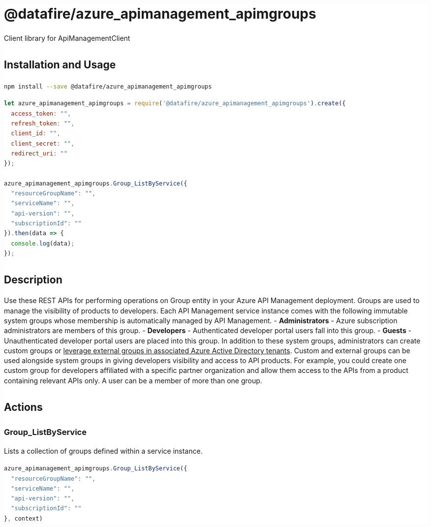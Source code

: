 # @datafire/azure_apimanagement_apimgroups

Client library for ApiManagementClient

## Installation and Usage
```bash
npm install --save @datafire/azure_apimanagement_apimgroups
```
```js
let azure_apimanagement_apimgroups = require('@datafire/azure_apimanagement_apimgroups').create({
  access_token: "",
  refresh_token: "",
  client_id: "",
  client_secret: "",
  redirect_uri: ""
});

azure_apimanagement_apimgroups.Group_ListByService({
  "resourceGroupName": "",
  "serviceName": "",
  "api-version": "",
  "subscriptionId": ""
}).then(data => {
  console.log(data);
});
```

## Description

Use these REST APIs for performing operations on Group entity in your Azure API Management deployment. Groups are used to manage the visibility of products to developers. Each API Management service instance comes with the following immutable system groups whose membership is automatically managed by API Management.  - **Administrators** - Azure subscription administrators are members of this group. - **Developers** - Authenticated developer portal users fall into this group. - **Guests** - Unauthenticated developer portal users are placed into this group. In addition to these system groups, administrators can create custom groups or [leverage external groups in associated Azure Active Directory tenants](https://docs.microsoft.com/en-us/azure/api-management/api-management-howto-aad#how-to-add-an-external-azure-active-directory-group). Custom and external groups can be used alongside system groups in giving developers visibility and access to API products. For example, you could create one custom group for developers affiliated with a specific partner organization and allow them access to the APIs from a product containing relevant APIs only. A user can be a member of more than one group.

## Actions

### Group_ListByService
Lists a collection of groups defined within a service instance.


```js
azure_apimanagement_apimgroups.Group_ListByService({
  "resourceGroupName": "",
  "serviceName": "",
  "api-version": "",
  "subscriptionId": ""
}, context)
```
